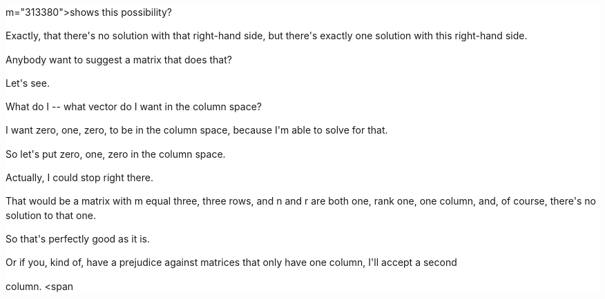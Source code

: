   m="313380">shows</span> <span m="314720">this</span> <span
  m="315210">possibility?</span></p><p><span m="316670">Exactly,</span> <span
  m="317290">that</span> <span m="318360">there's</span> <span
  m="319120">no</span> <span m="319480">solution</span> <span
  m="320780">with</span> <span m="322350">that</span> <span
  m="322920">right-hand</span> <span m="323390">side,</span> <span
  m="323810">but</span> <span m="323990">there's</span> <span
  m="324520">exactly</span> <span m="325160">one</span> <span
  m="325470">solution</span> <span m="326310">with</span> <span
  m="326560">this</span> <span m="326800">right-hand</span> <span
  m="327350">side.</span></p><p><span m="328420">Anybody</span> <span
  m="328770">want</span> <span m="328980">to</span> <span
  m="329050">suggest</span> <span m="329520">a</span> <span
  m="329650">matrix</span> <span m="330270">that</span> <span
  m="330740">does</span> <span m="331410">that?</span></p><p><span
  m="333400">Let's</span> <span m="333620">see.</span></p><p><span
  m="334560">What</span> <span m="334720">do</span> <span m="334850">I</span>
  <span m="335100">--</span> <span m="335140">what</span> <span
  m="335810">vector</span> <span m="336160">do</span> <span m="336310">I</span>
  <span m="336420">want</span> <span m="336750">in</span> <span
  m="337140">the</span> <span m="337260">column</span> <span
  m="337650">space?</span></p><p><span m="339610">I</span> <span
  m="339750">want</span> <span m="340020">zero,</span> <span
  m="340320">one,</span> <span m="340560">zero,</span> <span
  m="340860">to</span> <span m="340950">be</span> <span m="341090">in</span>
  <span m="341220">the</span> <span m="341340">column</span> <span
  m="341710">space,</span> <span m="342120">because</span> <span
  m="343130">I'm</span> <span m="343690">able</span> <span m="343910">to</span>
  <span m="344000">solve</span> <span m="344340">for</span> <span
  m="344450">that.</span></p><p><span m="345180">So</span> <span
  m="345290">let's</span> <span m="345520">put</span> <span
  m="345790">zero,</span> <span m="346140">one,</span> <span
  m="346420">zero</span> <span m="346800">in</span> <span m="346890">the</span>
  <span m="347010">column</span> <span m="347400">space.</span></p><p><span
  m="347930">Actually,</span> <span m="348300">I</span> <span
  m="348360">could</span> <span m="348530">stop</span> <span
  m="348830">right</span> <span m="349060">there.</span></p><p><span
  m="351290">That</span> <span m="351510">would</span> <span
  m="351690">be</span> <span m="351830">a</span> <span m="351890">matrix</span>
  <span m="353110">with</span> <span m="353860">m</span> <span
  m="354130">equal</span> <span m="354440">three,</span> <span
  m="355160">three</span> <span m="355580">rows,</span> <span
  m="356480">and</span> <span m="357320">n</span> <span m="357880">and</span>
  <span m="358130">r</span> <span m="359310">are</span> <span
  m="359590">both</span> <span m="359870">one,</span> <span
  m="360670">rank</span> <span m="361280">one,</span> <span
  m="362410">one</span> <span m="363220">column,</span> <span
  m="364160">and,</span> <span m="365830">of</span> <span
  m="366510">course,</span> <span m="366870">there's</span> <span
  m="367060">no</span> <span m="367270">solution</span> <span
  m="367760">to</span> <span m="367840">that</span> <span
  m="368060">one.</span></p><p><span m="368170">So</span> <span
  m="368320">that's</span> <span m="368620">perfectly</span> <span
  m="369070">good</span> <span m="369280">as</span> <span m="369490">it</span>
  <span m="369610">is.</span></p><p><span m="370290">Or</span> <span
  m="370550">if</span> <span m="370710">you,</span> <span m="371080">kind</span>
  <span m="371340">of,</span> <span m="371810">have</span> <span
  m="372280">a</span> <span m="372380">prejudice</span> <span
  m="372990">against</span> <span m="373370">matrices</span> <span
  m="373990">that</span> <span m="374140">only</span> <span
  m="374380">have</span> <span m="374550">one</span> <span
  m="374860">column,</span> <span m="375580">I'll</span> <span
  m="376610">accept</span> <span m="377100">a</span> <span
  m="377210">second</span></p><p><span m="377620">column.</span> <span